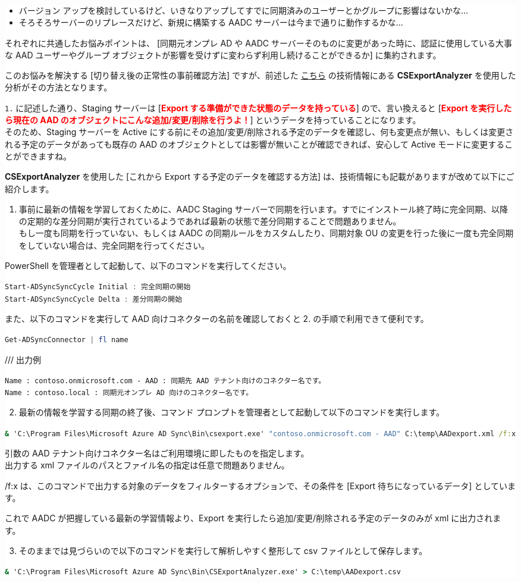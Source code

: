 - バージョン アップを検討しているけど、いきなりアップしてすでに同期済みのユーザーとかグループに影響はないかな…
- そろそろサーバーのリプレースだけど、新規に構築する AADC サーバーは今まで通りに動作するかな…

それぞれに共通したお悩みポイントは、 [同期元オンプレ AD や AADC サーバーそのものに変更があった時に、認証に使用している大事な AAD ユーザーやグループ オブジェクトが影響を受けずに変わらず利用し続けることができるか] に集約されます。

このお悩みを解決する [切り替え後の正常性の事前確認方法] ですが、前述した [こちら](https://docs.microsoft.com/ja-jp/azure/active-directory/hybrid/how-to-connect-sync-staging-server#staging-mode) の技術情報にある **CSExportAnalyzer** を使用した分析がその方法となります。

`1.` に記述した通り、Staging サーバーは [<span style="color: red; ">**Export する準備ができた状態のデータを持っている**</span>] ので、言い換えると [<span style="color: red; ">**Export を実行したら現在の AAD のオブジェクトにこんな追加/変更/削除を行うよ！**</span>] というデータを持っていることになります。<br>
そのため、Staging サーバーを Active にする前にその追加/変更/削除される予定のデータを確認し、何も変更点が無い、もしくは変更される予定のデータがあっても既存の AAD のオブジェクトとしては影響が無いことが確認できれば、安心して Active モードに変更することができますね。

**CSExportAnalyzer** を使用した [これから Export する予定のデータを確認する方法] は、技術情報にも記載がありますが改めて以下にご紹介します。

1. 事前に最新の情報を学習しておくために、AADC Staging サーバーで同期を行います。すでにインストール終了時に完全同期、以降の定期的な差分同期が実行されているようであれば最新の状態で差分同期することで問題ありません。  
もし一度も同期を行っていない、もしくは AADC の同期ルールをカスタムしたり、同期対象 OU の変更を行った後に一度も完全同期をしていない場合は、完全同期を行ってください。

PowerShell を管理者として起動して、以下のコマンドを実行してください。

```PowerShell
Start-ADSyncSyncCycle Initial : 完全同期の開始
Start-ADSyncSyncCycle Delta : 差分同期の開始
```

また、以下のコマンドを実行して AAD 向けコネクターの名前を確認しておくと 2. の手順で利用できて便利です。

```PowerShell
Get-ADSyncConnector | fl name
```

/// 出力例

```txt
Name : contoso.onmicrosoft.com - AAD : 同期先 AAD テナント向けのコネクター名です。
Name : contoso.local : 同期元オンプレ AD 向けのコネクター名です。
```

2. 最新の情報を学習する同期の終了後、コマンド プロンプトを管理者として起動して以下のコマンドを実行します。

```cmd
& 'C:\Program Files\Microsoft Azure AD Sync\Bin\csexport.exe' "contoso.onmicrosoft.com - AAD" C:\temp\AADexport.xml /f:x
```

引数の AAD テナント向けコネクター名はご利用環境に即したものを指定します。  
出力する xml ファイルのパスとファイル名の指定は任意で問題ありません。  


/f:x は、このコマンドで出力する対象のデータをフィルターするオプションで、その条件を [Export 待ちになっているデータ] としています。


これで AADC が把握している最新の学習情報より、Export を実行したら追加/変更/削除される予定のデータのみが xml に出力されます。

3. そのままでは見づらいので以下のコマンドを実行して解析しやすく整形して csv ファイルとして保存します。

```cmd
& 'C:\Program Files\Microsoft Azure AD Sync\Bin\CSExportAnalyzer.exe' > C:\temp\AADexport.csv
```
